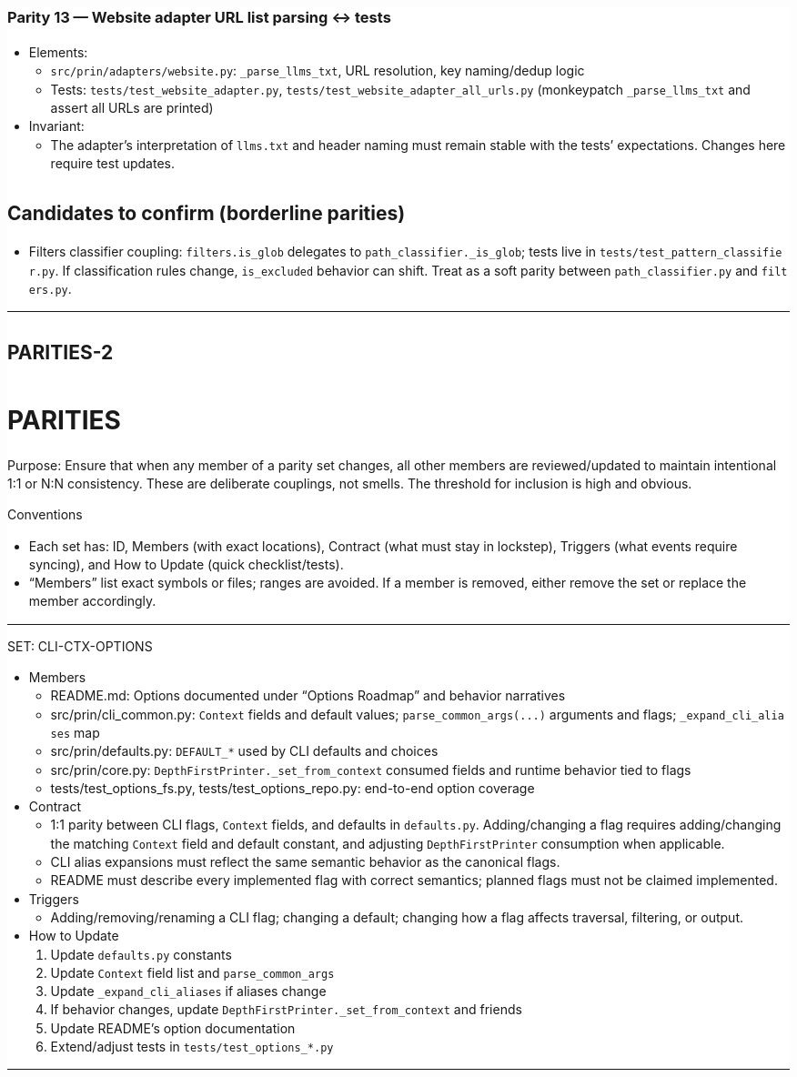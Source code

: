 ### Parity 13 — Website adapter URL list parsing ↔ tests
- Elements:
  - `src/prin/adapters/website.py`: `_parse_llms_txt`, URL resolution, key naming/dedup logic
  - Tests: `tests/test_website_adapter.py`, `tests/test_website_adapter_all_urls.py` (monkeypatch `_parse_llms_txt` and assert all URLs are printed)
- Invariant:
  - The adapter’s interpretation of `llms.txt` and header naming must remain stable with the tests’ expectations. Changes here require test updates.


## Candidates to confirm (borderline parities)

- Filters classifier coupling: `filters.is_glob` delegates to `path_classifier._is_glob`; tests live in `tests/test_pattern_classifier.py`. If classification rules change, `is_excluded` behavior can shift. Treat as a soft parity between `path_classifier.py` and `filters.py`.

---

## PARITIES-2

# PARITIES

Purpose: Ensure that when any member of a parity set changes, all other members are reviewed/updated to maintain intentional 1:1 or N:N consistency. These are deliberate couplings, not smells. The threshold for inclusion is high and obvious.

Conventions

- Each set has: ID, Members (with exact locations), Contract (what must stay in lockstep), Triggers (what events require syncing), and How to Update (quick checklist/tests).
- “Members” list exact symbols or files; ranges are avoided. If a member is removed, either remove the set or replace the member accordingly.

---

SET: CLI-CTX-OPTIONS

- Members
  - README.md: Options documented under “Options Roadmap” and behavior narratives
  - src/prin/cli_common.py: `Context` fields and default values; `parse_common_args(...)` arguments and flags; `_expand_cli_aliases` map
  - src/prin/defaults.py: `DEFAULT_*` used by CLI defaults and choices
  - src/prin/core.py: `DepthFirstPrinter._set_from_context` consumed fields and runtime behavior tied to flags
  - tests/test_options_fs.py, tests/test_options_repo.py: end-to-end option coverage
- Contract
  - 1:1 parity between CLI flags, `Context` fields, and defaults in `defaults.py`. Adding/changing a flag requires adding/changing the matching `Context` field and default constant, and adjusting `DepthFirstPrinter` consumption when applicable.
  - CLI alias expansions must reflect the same semantic behavior as the canonical flags.
  - README must describe every implemented flag with correct semantics; planned flags must not be claimed implemented.
- Triggers
  - Adding/removing/renaming a CLI flag; changing a default; changing how a flag affects traversal, filtering, or output.
- How to Update
  1) Update `defaults.py` constants
  2) Update `Context` field list and `parse_common_args`
  3) Update `_expand_cli_aliases` if aliases change
  4) If behavior changes, update `DepthFirstPrinter._set_from_context` and friends
  5) Update README’s option documentation
  6) Extend/adjust tests in `tests/test_options_*.py`

---